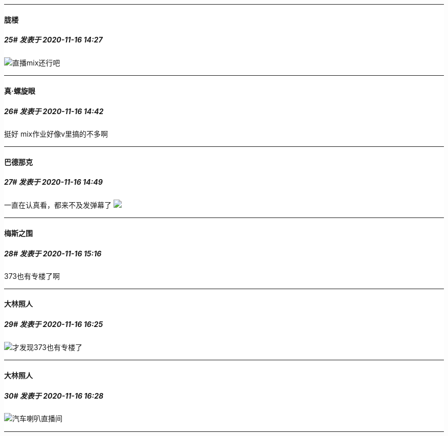 
-----

####  胧楼  
##### 25#       发表于 2020-11-16 14:27


<img src="https://static.saraba1st.com/image/smiley/face2017/037.png" referrerpolicy="no-referrer">直播mix还行吧


-----

####  真·螺旋眼  
##### 26#       发表于 2020-11-16 14:42


挺好 mix作业好像v里搞的不多啊


-----

####  巴德那克  
##### 27#       发表于 2020-11-16 14:49


一直在认真看，都来不及发弹幕了 <img src="https://static.saraba1st.com/image/smiley/face2017/097.png" referrerpolicy="no-referrer">


-----

####  梅斯之围  
##### 28#       发表于 2020-11-16 15:16


373也有专楼了啊


-----

####  大林照人  
##### 29#       发表于 2020-11-16 16:25


<img src="https://static.saraba1st.com/image/smiley/face2017/067.png" referrerpolicy="no-referrer">才发现373也有专楼了


-----

####  大林照人  
##### 30#       发表于 2020-11-16 16:28


<img src="https://static.saraba1st.com/image/smiley/face2017/037.png" referrerpolicy="no-referrer">汽车喇叭直播间


-----
